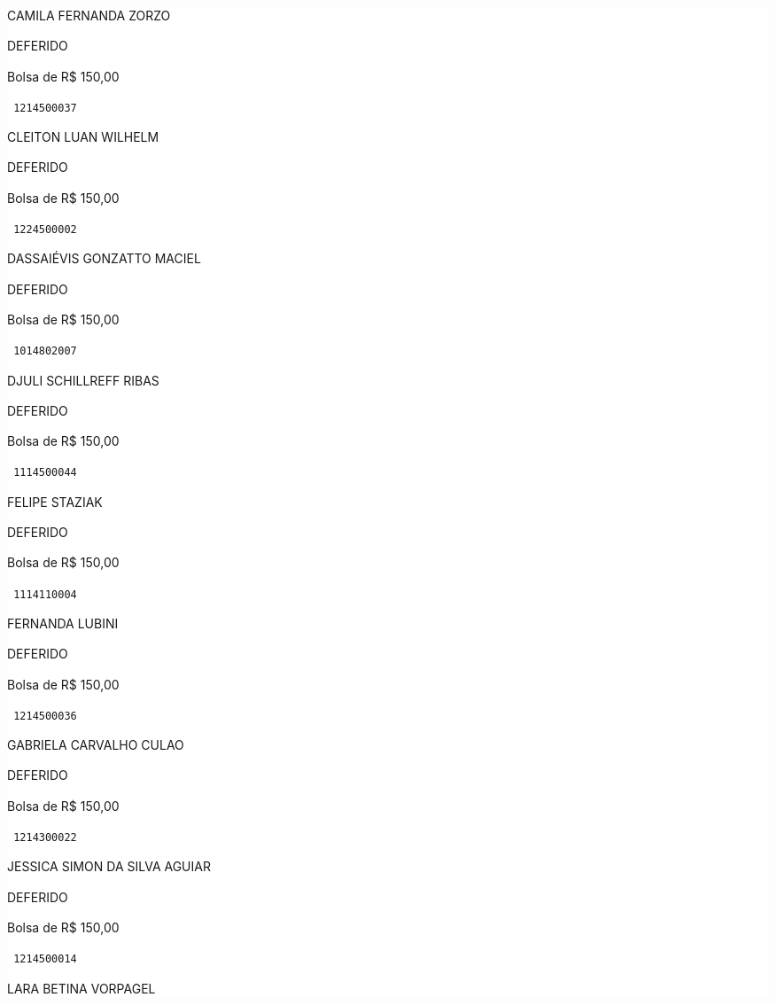    CAMILA FERNANDA ZORZO

   DEFERIDO

   Bolsa de R$ 150,00

     1214500037

   CLEITON LUAN WILHELM

   DEFERIDO

   Bolsa de R$ 150,00

     1224500002

   DASSAIÉVIS GONZATTO MACIEL 

   DEFERIDO

   Bolsa de R$ 150,00

     1014802007

   DJULI SCHILLREFF RIBAS

   DEFERIDO

   Bolsa de R$ 150,00

     1114500044

   FELIPE STAZIAK

   DEFERIDO

   Bolsa de R$ 150,00

     1114110004

   FERNANDA LUBINI

   DEFERIDO

   Bolsa de R$ 150,00

     1214500036

   GABRIELA CARVALHO CULAO

   DEFERIDO

   Bolsa de R$ 150,00

     1214300022

   JESSICA SIMON DA SILVA AGUIAR

   DEFERIDO

   Bolsa de R$ 150,00

     1214500014

   LARA BETINA VORPAGEL
